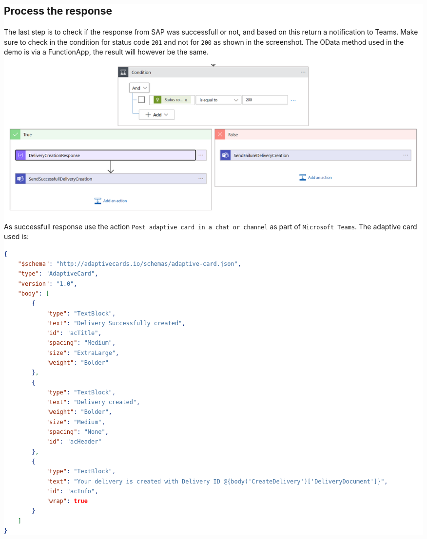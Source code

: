 ## Process the response

The last step is to check if the response from SAP was successfull or not, and based on this return a notification to Teams. Make sure to check in the condition for status code `201` and not for `200` as shown in the screenshot. The OData method used in the demo is via a FunctionApp, the result will however be the same.

![Logic App: Condition](images/LogicApp/xbox-logicapp1-6.png)

As successfull response use the action `Post adaptive card in a chat or channel` as part of `Microsoft Teams`. The adaptive card used is:

```json
{
    "$schema": "http://adaptivecards.io/schemas/adaptive-card.json",
    "type": "AdaptiveCard",
    "version": "1.0",
    "body": [
        {
            "type": "TextBlock",
            "text": "Delivery Successfully created",
            "id": "acTitle",
            "spacing": "Medium",
            "size": "ExtraLarge",
            "weight": "Bolder"
        },
        {
            "type": "TextBlock",
            "text": "Delivery created",
            "weight": "Bolder",
            "size": "Medium",
            "spacing": "None",
            "id": "acHeader"
        },
        {
            "type": "TextBlock",
            "text": "Your delivery is created with Delivery ID @{body('CreateDelivery')['DeliveryDocument']}",
            "id": "acInfo",
            "wrap": true
        }
    ]
}
```
